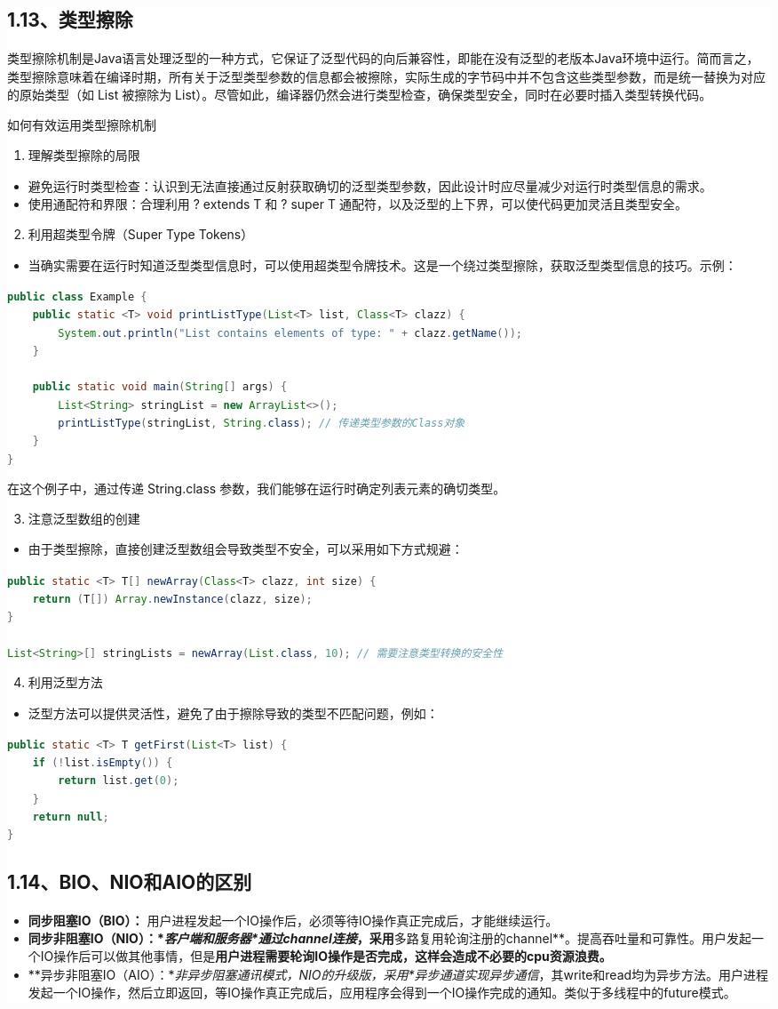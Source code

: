 ## 1.13、类型擦除

类型擦除机制是Java语言处理泛型的一种方式，它保证了泛型代码的向后兼容性，即能在没有泛型的老版本Java环境中运行。简而言之，类型擦除意味着在编译时期，所有关于泛型类型参数的信息都会被擦除，实际生成的字节码中并不包含这些类型参数，而是统一替换为对应的原始类型（如 List<String> 被擦除为 List）。尽管如此，编译器仍然会进行类型检查，确保类型安全，同时在必要时插入类型转换代码。

如何有效运用类型擦除机制
1. 理解类型擦除的局限
* 避免运行时类型检查：认识到无法直接通过反射获取确切的泛型类型参数，因此设计时应尽量减少对运行时类型信息的需求。
* 使用通配符和界限：合理利用 ? extends T 和 ? super T 通配符，以及泛型的上下界，可以使代码更加灵活且类型安全。
2. 利用超类型令牌（Super Type Tokens）
* 当确实需要在运行时知道泛型类型信息时，可以使用超类型令牌技术。这是一个绕过类型擦除，获取泛型类型信息的技巧。示例：

```java
public class Example {
    public static <T> void printListType(List<T> list, Class<T> clazz) {
        System.out.println("List contains elements of type: " + clazz.getName());
    }
 
    public static void main(String[] args) {
        List<String> stringList = new ArrayList<>();
        printListType(stringList, String.class); // 传递类型参数的Class对象
    }
}
```

在这个例子中，通过传递 String.class 参数，我们能够在运行时确定列表元素的确切类型。

3. 注意泛型数组的创建
* 由于类型擦除，直接创建泛型数组会导致类型不安全，可以采用如下方式规避：

```java
public static <T> T[] newArray(Class<T> clazz, int size) {
    return (T[]) Array.newInstance(clazz, size);
}
 
List<String>[] stringLists = newArray(List.class, 10); // 需要注意类型转换的安全性
```

4. 利用泛型方法
* 泛型方法可以提供灵活性，避免了由于擦除导致的类型不匹配问题，例如：

```java
public static <T> T getFirst(List<T> list) {
    if (!list.isEmpty()) {
        return list.get(0);
    }
    return null;
}
```

## 1.14、BIO、NIO和AIO的区别

- **同步阻塞IO（BIO）：** 用户进程发起一个IO操作后，必须等待IO操作真正完成后，才能继续运行。
- **同步非阻塞IO（NIO）：\**客户端和服务器\**通过channel连接**，采用**多路复用轮询注册的channel**。提高吞吐量和可靠性。用户发起一个IO操作后可以做其他事情，但是**用户进程需要轮询IO操作是否完成，这样会造成不必要的cpu资源浪费。**
- **异步非阻塞IO（AIO）：\**非异步阻塞通讯模式，NIO的升级版，采用\**异步通道实现异步通信**，其write和read均为异步方法。用户进程发起一个IO操作，然后立即返回，等IO操作真正完成后，应用程序会得到一个IO操作完成的通知。类似于多线程中的future模式。
